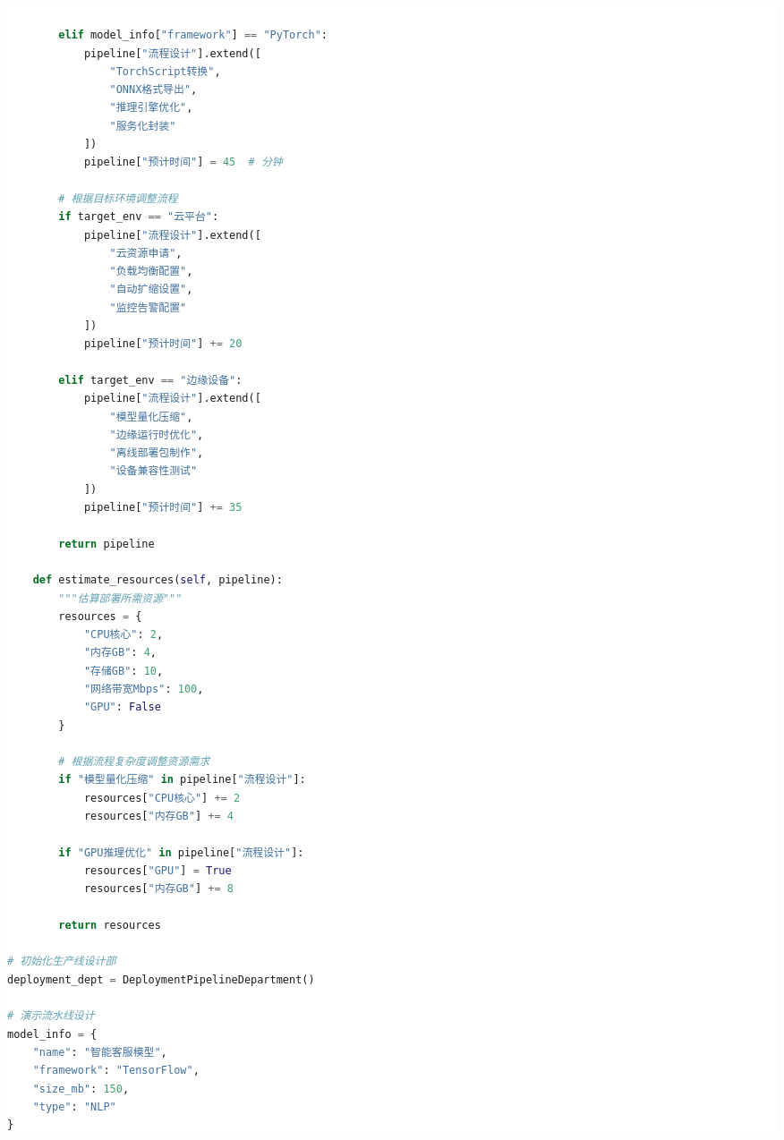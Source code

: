 ```python
            
        elif model_info["framework"] == "PyTorch":
            pipeline["流程设计"].extend([
                "TorchScript转换",
                "ONNX格式导出",
                "推理引擎优化",
                "服务化封装"
            ])
            pipeline["预计时间"] = 45  # 分钟
        
        # 根据目标环境调整流程
        if target_env == "云平台":
            pipeline["流程设计"].extend([
                "云资源申请",
                "负载均衡配置",
                "自动扩缩设置",
                "监控告警配置"
            ])
            pipeline["预计时间"] += 20
            
        elif target_env == "边缘设备":
            pipeline["流程设计"].extend([
                "模型量化压缩",
                "边缘运行时优化",
                "离线部署包制作",
                "设备兼容性测试"
            ])
            pipeline["预计时间"] += 35
        
        return pipeline
    
    def estimate_resources(self, pipeline):
        """估算部署所需资源"""
        resources = {
            "CPU核心": 2,
            "内存GB": 4,
            "存储GB": 10,
            "网络带宽Mbps": 100,
            "GPU": False
        }
        
        # 根据流程复杂度调整资源需求
        if "模型量化压缩" in pipeline["流程设计"]:
            resources["CPU核心"] += 2
            resources["内存GB"] += 4
            
        if "GPU推理优化" in pipeline["流程设计"]:
            resources["GPU"] = True
            resources["内存GB"] += 8
            
        return resources

# 初始化生产线设计部
deployment_dept = DeploymentPipelineDepartment()

# 演示流水线设计
model_info = {
    "name": "智能客服模型",
    "framework": "TensorFlow",
    "size_mb": 150,
    "type": "NLP"
}

```